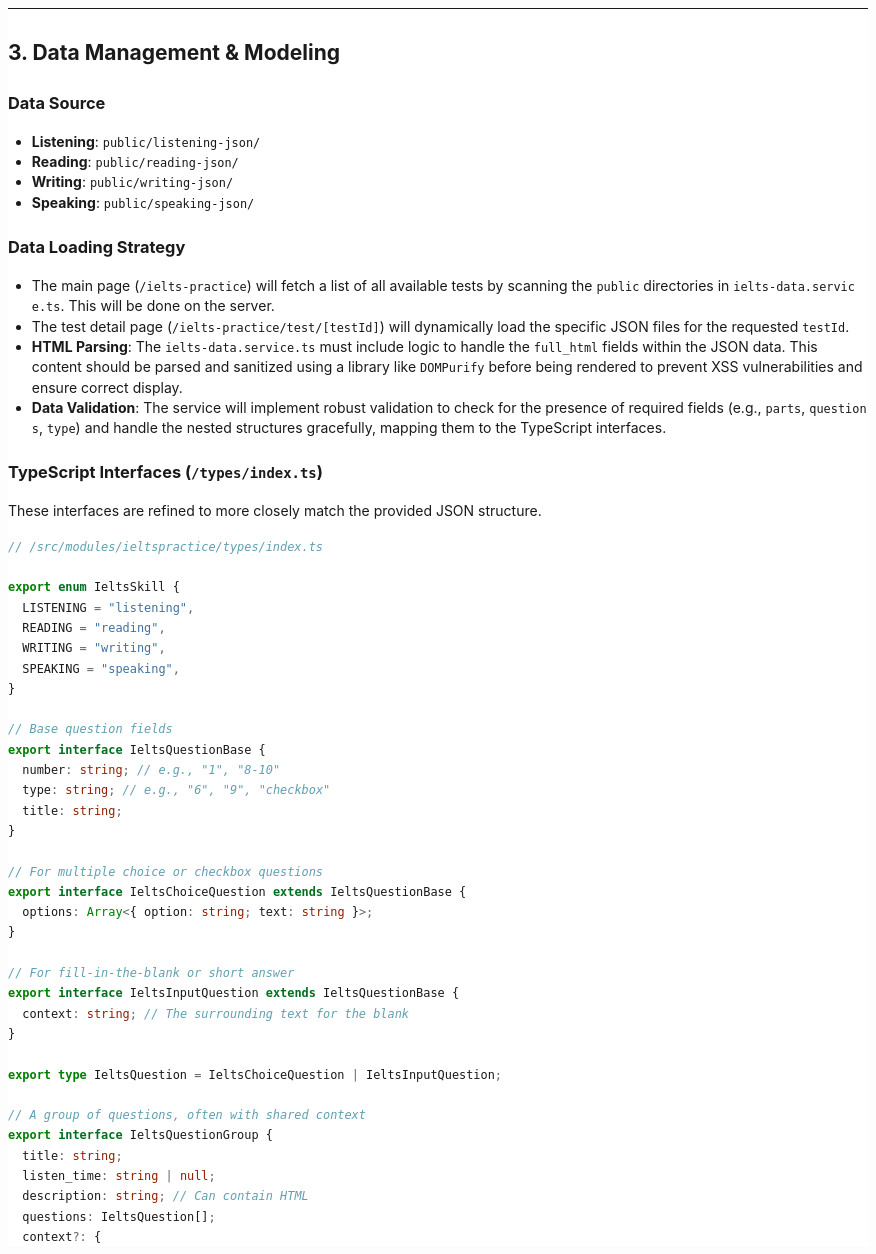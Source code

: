
---

## 3. Data Management & Modeling

### Data Source

- **Listening**: `public/listening-json/`
- **Reading**: `public/reading-json/`
- **Writing**: `public/writing-json/`
- **Speaking**: `public/speaking-json/`

### Data Loading Strategy

- The main page (`/ielts-practice`) will fetch a list of all available tests by scanning the `public` directories in `ielts-data.service.ts`. This will be done on the server.
- The test detail page (`/ielts-practice/test/[testId]`) will dynamically load the specific JSON files for the requested `testId`.
- **HTML Parsing**: The `ielts-data.service.ts` must include logic to handle the `full_html` fields within the JSON data. This content should be parsed and sanitized using a library like `DOMPurify` before being rendered to prevent XSS vulnerabilities and ensure correct display.
- **Data Validation**: The service will implement robust validation to check for the presence of required fields (e.g., `parts`, `questions`, `type`) and handle the nested structures gracefully, mapping them to the TypeScript interfaces.

### TypeScript Interfaces (`/types/index.ts`)

These interfaces are refined to more closely match the provided JSON structure.

```typescript
// /src/modules/ieltspractice/types/index.ts

export enum IeltsSkill {
  LISTENING = "listening",
  READING = "reading",
  WRITING = "writing",
  SPEAKING = "speaking",
}

// Base question fields
export interface IeltsQuestionBase {
  number: string; // e.g., "1", "8-10"
  type: string; // e.g., "6", "9", "checkbox"
  title: string;
}

// For multiple choice or checkbox questions
export interface IeltsChoiceQuestion extends IeltsQuestionBase {
  options: Array<{ option: string; text: string }>;
}

// For fill-in-the-blank or short answer
export interface IeltsInputQuestion extends IeltsQuestionBase {
  context: string; // The surrounding text for the blank
}

export type IeltsQuestion = IeltsChoiceQuestion | IeltsInputQuestion;

// A group of questions, often with shared context
export interface IeltsQuestionGroup {
  title: string;
  listen_time: string | null;
  description: string; // Can contain HTML
  questions: IeltsQuestion[];
  context?: {
```